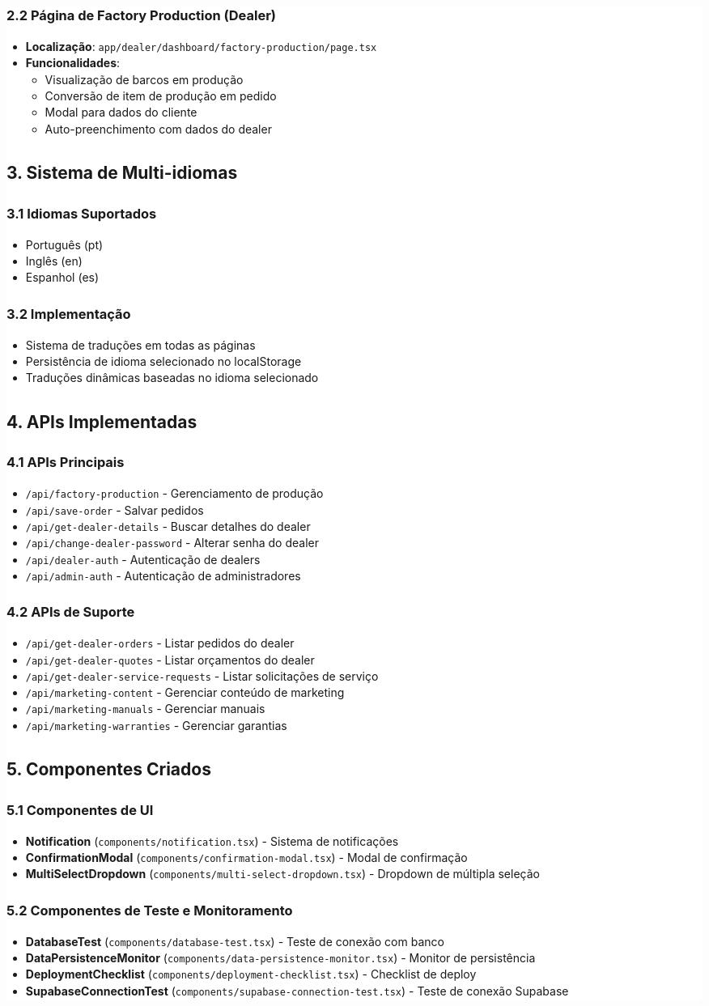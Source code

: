 ### 2.2 Página de Factory Production (Dealer)
- **Localização**: `app/dealer/dashboard/factory-production/page.tsx`
- **Funcionalidades**:
  - Visualização de barcos em produção
  - Conversão de item de produção em pedido
  - Modal para dados do cliente
  - Auto-preenchimento com dados do dealer

## 3. Sistema de Multi-idiomas

### 3.1 Idiomas Suportados
- Português (pt)
- Inglês (en)
- Espanhol (es)

### 3.2 Implementação
- Sistema de traduções em todas as páginas
- Persistência de idioma selecionado no localStorage
- Traduções dinâmicas baseadas no idioma selecionado

## 4. APIs Implementadas

### 4.1 APIs Principais
- `/api/factory-production` - Gerenciamento de produção
- `/api/save-order` - Salvar pedidos
- `/api/get-dealer-details` - Buscar detalhes do dealer
- `/api/change-dealer-password` - Alterar senha do dealer
- `/api/dealer-auth` - Autenticação de dealers
- `/api/admin-auth` - Autenticação de administradores

### 4.2 APIs de Suporte
- `/api/get-dealer-orders` - Listar pedidos do dealer
- `/api/get-dealer-quotes` - Listar orçamentos do dealer
- `/api/get-dealer-service-requests` - Listar solicitações de serviço
- `/api/marketing-content` - Gerenciar conteúdo de marketing
- `/api/marketing-manuals` - Gerenciar manuais
- `/api/marketing-warranties` - Gerenciar garantias

## 5. Componentes Criados

### 5.1 Componentes de UI
- **Notification** (`components/notification.tsx`) - Sistema de notificações
- **ConfirmationModal** (`components/confirmation-modal.tsx`) - Modal de confirmação
- **MultiSelectDropdown** (`components/multi-select-dropdown.tsx`) - Dropdown de múltipla seleção

### 5.2 Componentes de Teste e Monitoramento
- **DatabaseTest** (`components/database-test.tsx`) - Teste de conexão com banco
- **DataPersistenceMonitor** (`components/data-persistence-monitor.tsx`) - Monitor de persistência
- **DeploymentChecklist** (`components/deployment-checklist.tsx`) - Checklist de deploy
- **SupabaseConnectionTest** (`components/supabase-connection-test.tsx`) - Teste de conexão Supabase
